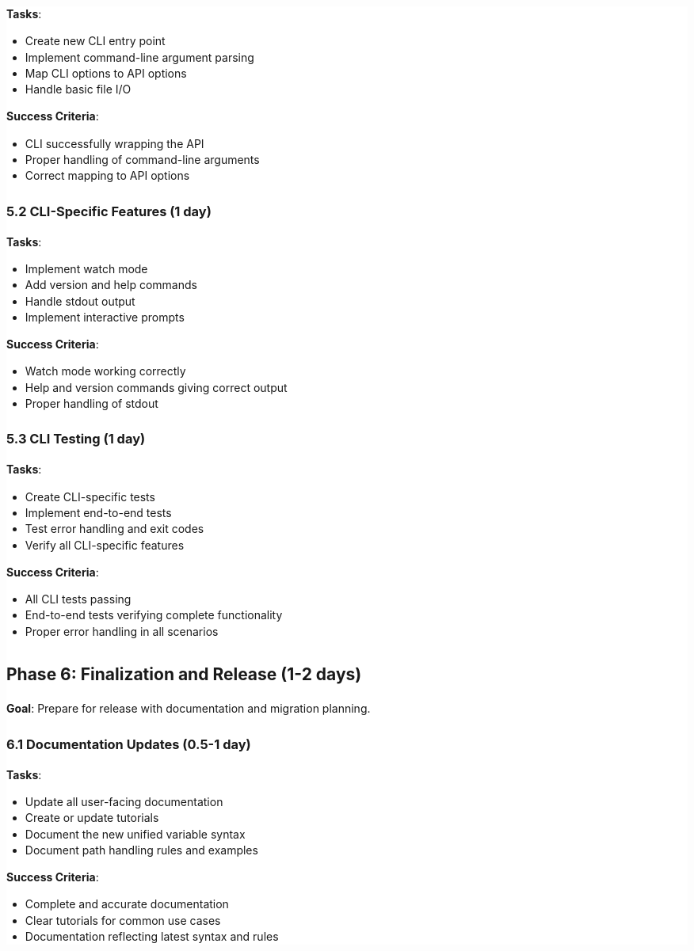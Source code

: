 **Tasks**:
- Create new CLI entry point
- Implement command-line argument parsing
- Map CLI options to API options
- Handle basic file I/O

**Success Criteria**:
- CLI successfully wrapping the API
- Proper handling of command-line arguments
- Correct mapping to API options

### 5.2 CLI-Specific Features (1 day)

**Tasks**:
- Implement watch mode
- Add version and help commands
- Handle stdout output
- Implement interactive prompts

**Success Criteria**:
- Watch mode working correctly
- Help and version commands giving correct output
- Proper handling of stdout

### 5.3 CLI Testing (1 day)

**Tasks**:
- Create CLI-specific tests
- Implement end-to-end tests
- Test error handling and exit codes
- Verify all CLI-specific features

**Success Criteria**:
- All CLI tests passing
- End-to-end tests verifying complete functionality
- Proper error handling in all scenarios

## Phase 6: Finalization and Release (1-2 days)

**Goal**: Prepare for release with documentation and migration planning.

### 6.1 Documentation Updates (0.5-1 day)

**Tasks**:
- Update all user-facing documentation
- Create or update tutorials
- Document the new unified variable syntax
- Document path handling rules and examples

**Success Criteria**:
- Complete and accurate documentation
- Clear tutorials for common use cases
- Documentation reflecting latest syntax and rules
